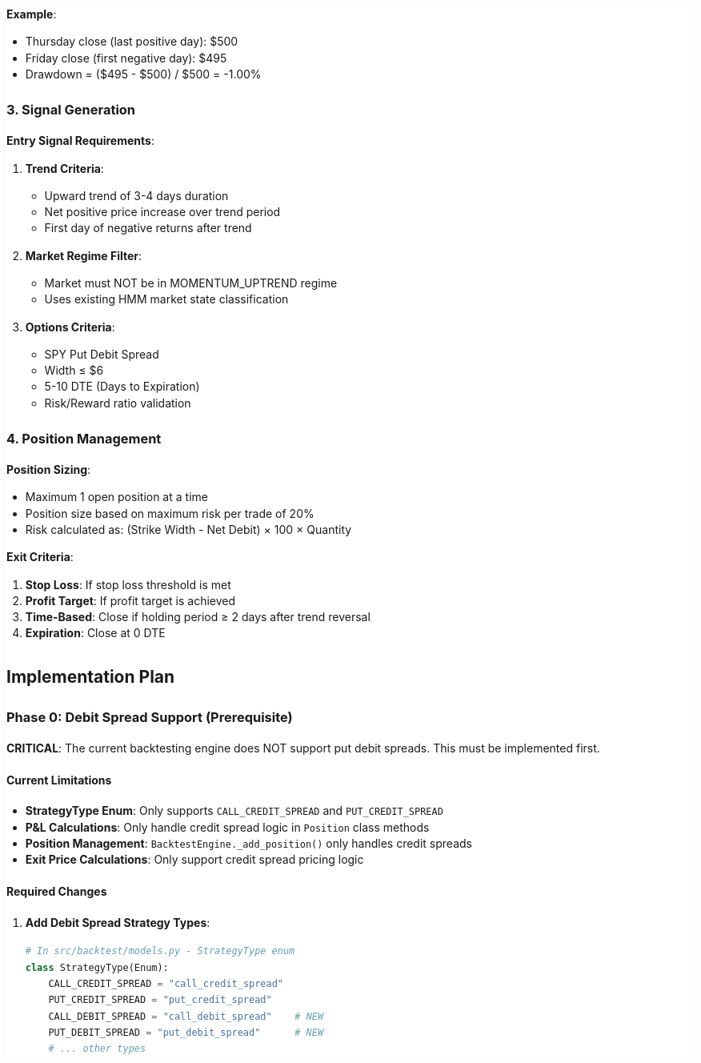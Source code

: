 **Example**:
- Thursday close (last positive day): $500
- Friday close (first negative day): $495
- Drawdown = ($495 - $500) / $500 = -1.00%

### 3. Signal Generation

**Entry Signal Requirements**:
1. **Trend Criteria**:
   - Upward trend of 3-4 days duration
   - Net positive price increase over trend period
   - First day of negative returns after trend

2. **Market Regime Filter**:
   - Market must NOT be in MOMENTUM_UPTREND regime
   - Uses existing HMM market state classification

3. **Options Criteria**:
   - SPY Put Debit Spread
   - Width ≤ $6
   - 5-10 DTE (Days to Expiration)
   - Risk/Reward ratio validation

### 4. Position Management

**Position Sizing**:
- Maximum 1 open position at a time
- Position size based on maximum risk per trade of 20%
- Risk calculated as: (Strike Width - Net Debit) × 100 × Quantity

**Exit Criteria**:
1. **Stop Loss**: If stop loss threshold is met
2. **Profit Target**: If profit target is achieved
3. **Time-Based**: Close if holding period ≥ 2 days after trend reversal
4. **Expiration**: Close at 0 DTE

## Implementation Plan

### Phase 0: Debit Spread Support (Prerequisite)

**CRITICAL**: The current backtesting engine does NOT support put debit spreads. This must be implemented first.

#### Current Limitations
- **StrategyType Enum**: Only supports `CALL_CREDIT_SPREAD` and `PUT_CREDIT_SPREAD`
- **P&L Calculations**: Only handle credit spread logic in `Position` class methods
- **Position Management**: `BacktestEngine._add_position()` only handles credit spreads
- **Exit Price Calculations**: Only support credit spread pricing logic

#### Required Changes

1. **Add Debit Spread Strategy Types**:
   ```python
   # In src/backtest/models.py - StrategyType enum
   class StrategyType(Enum):
       CALL_CREDIT_SPREAD = "call_credit_spread"
       PUT_CREDIT_SPREAD = "put_credit_spread"
       CALL_DEBIT_SPREAD = "call_debit_spread"    # NEW
       PUT_DEBIT_SPREAD = "put_debit_spread"      # NEW
       # ... other types
   ```
